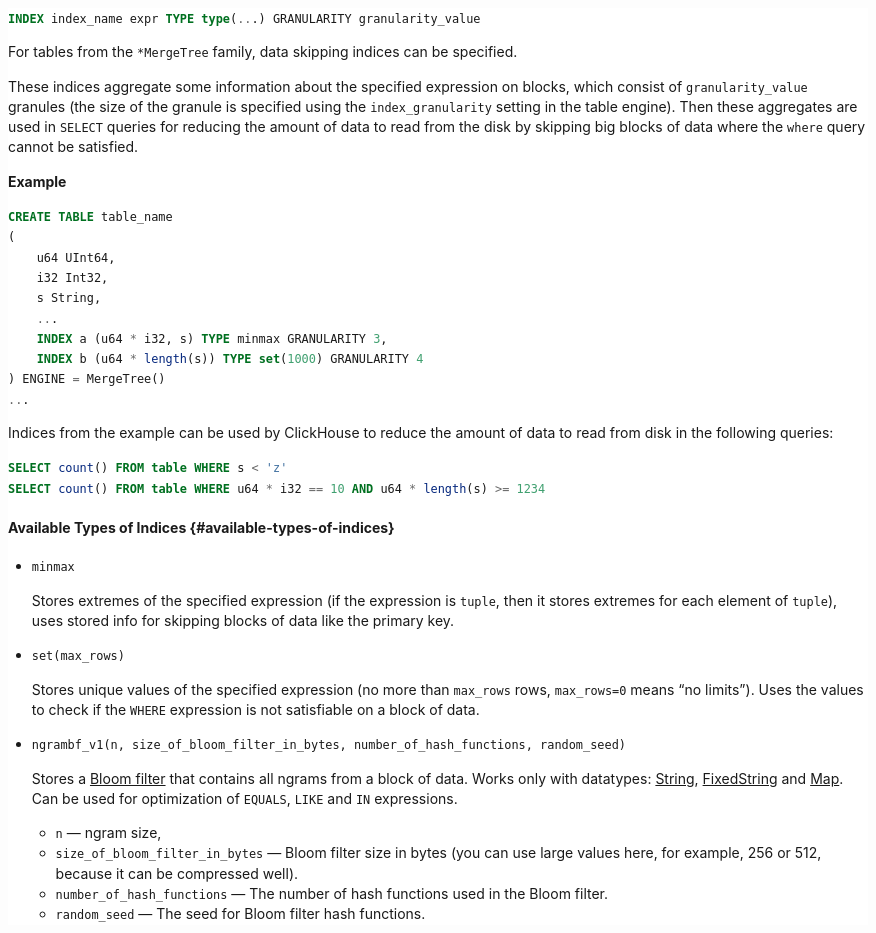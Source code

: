 ``` sql
INDEX index_name expr TYPE type(...) GRANULARITY granularity_value
```

For tables from the `*MergeTree` family, data skipping indices can be specified.

These indices aggregate some information about the specified expression on blocks, which consist of `granularity_value` granules (the size of the granule is specified using the `index_granularity` setting in the table engine). Then these aggregates are used in `SELECT` queries for reducing the amount of data to read from the disk by skipping big blocks of data where the `where` query cannot be satisfied.

**Example**

``` sql
CREATE TABLE table_name
(
    u64 UInt64,
    i32 Int32,
    s String,
    ...
    INDEX a (u64 * i32, s) TYPE minmax GRANULARITY 3,
    INDEX b (u64 * length(s)) TYPE set(1000) GRANULARITY 4
) ENGINE = MergeTree()
...
```

Indices from the example can be used by ClickHouse to reduce the amount of data to read from disk in the following queries:

``` sql
SELECT count() FROM table WHERE s < 'z'
SELECT count() FROM table WHERE u64 * i32 == 10 AND u64 * length(s) >= 1234
```

#### Available Types of Indices {#available-types-of-indices}

-   `minmax`

    Stores extremes of the specified expression (if the expression is `tuple`, then it stores extremes for each element of `tuple`), uses stored info for skipping blocks of data like the primary key.

-   `set(max_rows)`

    Stores unique values of the specified expression (no more than `max_rows` rows, `max_rows=0` means “no limits”). Uses the values to check if the `WHERE` expression is not satisfiable on a block of data.

-   `ngrambf_v1(n, size_of_bloom_filter_in_bytes, number_of_hash_functions, random_seed)`

    Stores a [Bloom filter](https://en.wikipedia.org/wiki/Bloom_filter) that contains all ngrams from a block of data. Works only with datatypes: [String](../../../sql-reference/data-types/string.md), [FixedString](../../../sql-reference/data-types/fixedstring.md) and [Map](../../../sql-reference/data-types/map.md). Can be used for optimization of `EQUALS`, `LIKE` and `IN` expressions.

    -   `n` — ngram size,
    -   `size_of_bloom_filter_in_bytes` — Bloom filter size in bytes (you can use large values here, for example, 256 or 512, because it can be compressed well).
    -   `number_of_hash_functions` — The number of hash functions used in the Bloom filter.
    -   `random_seed` — The seed for Bloom filter hash functions.
